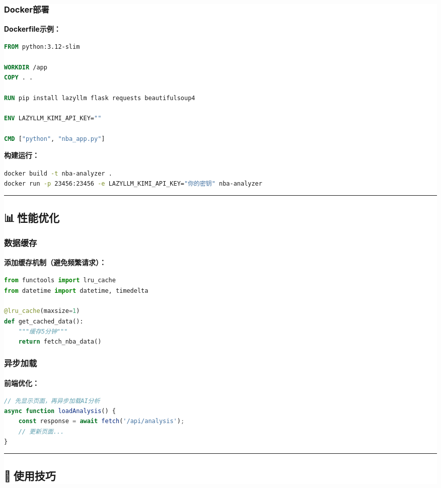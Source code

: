 ### Docker部署

**Dockerfile示例：**
```dockerfile
FROM python:3.12-slim

WORKDIR /app
COPY . .

RUN pip install lazyllm flask requests beautifulsoup4

ENV LAZYLLM_KIMI_API_KEY=""

CMD ["python", "nba_app.py"]
```

**构建运行：**
```bash
docker build -t nba-analyzer .
docker run -p 23456:23456 -e LAZYLLM_KIMI_API_KEY="你的密钥" nba-analyzer
```

---

## 📊 性能优化

### 数据缓存

**添加缓存机制（避免频繁请求）：**

```python
from functools import lru_cache
from datetime import datetime, timedelta

@lru_cache(maxsize=1)
def get_cached_data():
    """缓存5分钟"""
    return fetch_nba_data()
```

### 异步加载

**前端优化：**
```javascript
// 先显示页面，再异步加载AI分析
async function loadAnalysis() {
    const response = await fetch('/api/analysis');
    // 更新页面...
}
```

---

## 🎯 使用技巧
